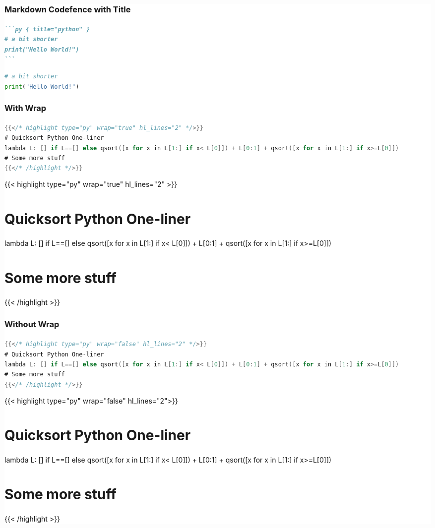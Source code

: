 ### Markdown Codefence with Title


````md
```py { title="python" }
# a bit shorter
print("Hello World!")
```
````

```py { title="python" }
# a bit shorter
print("Hello World!")
```



### With Wrap

````go
{{</* highlight type="py" wrap="true" hl_lines="2" */>}}
# Quicksort Python One-liner
lambda L: [] if L==[] else qsort([x for x in L[1:] if x< L[0]]) + L[0:1] + qsort([x for x in L[1:] if x>=L[0]])
# Some more stuff
{{</* /highlight */>}}
````

{{< highlight type="py" wrap="true" hl_lines="2" >}}
# Quicksort Python One-liner
lambda L: [] if L==[] else qsort([x for x in L[1:] if x< L[0]]) + L[0:1] + qsort([x for x in L[1:] if x>=L[0]])
# Some more stuff
{{< /highlight >}}

### Without Wrap

````go
{{</* highlight type="py" wrap="false" hl_lines="2" */>}}
# Quicksort Python One-liner
lambda L: [] if L==[] else qsort([x for x in L[1:] if x< L[0]]) + L[0:1] + qsort([x for x in L[1:] if x>=L[0]])
# Some more stuff
{{</* /highlight */>}}
````

{{< highlight type="py" wrap="false" hl_lines="2">}}
# Quicksort Python One-liner
lambda L: [] if L==[] else qsort([x for x in L[1:] if x< L[0]]) + L[0:1] + qsort([x for x in L[1:] if x>=L[0]])
# Some more stuff
{{< /highlight >}}
